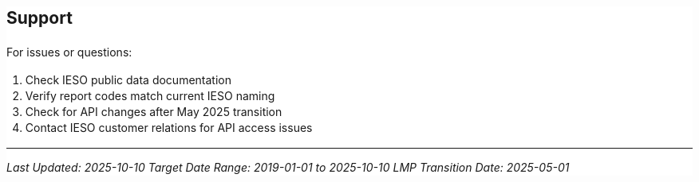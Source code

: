 ## Support

For issues or questions:
1. Check IESO public data documentation
2. Verify report codes match current IESO naming
3. Check for API changes after May 2025 transition
4. Contact IESO customer relations for API access issues

---

*Last Updated: 2025-10-10*
*Target Date Range: 2019-01-01 to 2025-10-10*
*LMP Transition Date: 2025-05-01*
